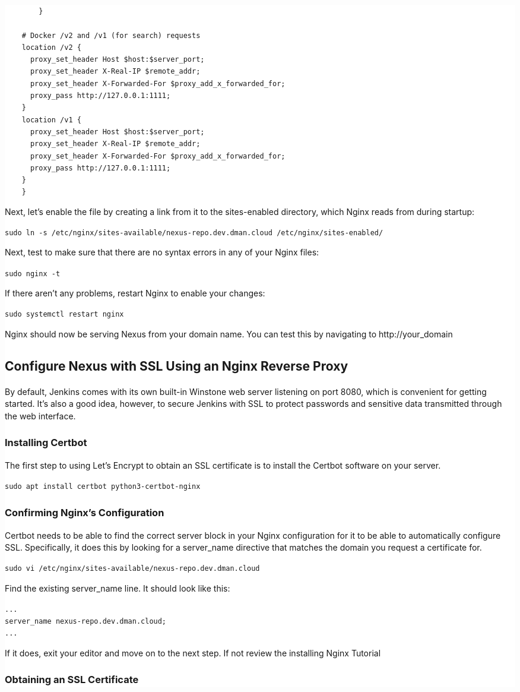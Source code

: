 ``` shell title="Paste the below (replace your domain)" linenums="1"
        }

	# Docker /v2 and /v1 (for search) requests
	location /v2 {
	  proxy_set_header Host $host:$server_port;
	  proxy_set_header X-Real-IP $remote_addr;
	  proxy_set_header X-Forwarded-For $proxy_add_x_forwarded_for;
	  proxy_pass http://127.0.0.1:1111;
	}
	location /v1 {
	  proxy_set_header Host $host:$server_port;
	  proxy_set_header X-Real-IP $remote_addr;
	  proxy_set_header X-Forwarded-For $proxy_add_x_forwarded_for;
	  proxy_pass http://127.0.0.1:1111;
	}
    }
```  

Next, let’s enable the file by creating a link from it to the sites-enabled directory, which Nginx reads from during startup:
``` shell title="Run from shell prompt (replace your domain)" linenums="1"
sudo ln -s /etc/nginx/sites-available/nexus-repo.dev.dman.cloud /etc/nginx/sites-enabled/
```
Next, test to make sure that there are no syntax errors in any of your Nginx files:
``` shell title="Run from shell prompt" linenums="1"
sudo nginx -t
```
If there aren’t any problems, restart Nginx to enable your changes:
``` shell title="Run from shell prompt" linenums="1"
sudo systemctl restart nginx
```
Nginx should now be serving Nexus from your domain name. You can test this by navigating to http://your_domain


## Configure Nexus with SSL Using an Nginx Reverse Proxy
By default, Jenkins comes with its own built-in Winstone web server listening on port 8080, which is convenient for getting started. It’s also a good idea, however, to secure Jenkins with SSL to protect passwords and sensitive data transmitted through the web interface.

### Installing Certbot
The first step to using Let’s Encrypt to obtain an SSL certificate is to install the Certbot software on your server.
``` shell title="Run from shell prompt" linenums="1"
sudo apt install certbot python3-certbot-nginx
```
### Confirming Nginx’s Configuration
Certbot needs to be able to find the correct server block in your Nginx configuration for it to be able to automatically configure SSL. Specifically, it does this by looking for a server_name directive that matches the domain you request a certificate for.
``` shell title="Run from shell prompt (replace domain)" linenums="1"
sudo vi /etc/nginx/sites-available/nexus-repo.dev.dman.cloud
```
Find the existing server_name line. It should look like this:
``` shell title="Look for your domain"
...
server_name nexus-repo.dev.dman.cloud;
...
```
If it does, exit your editor and move on to the next step. If not review the installing Nginx Tutorial
### Obtaining an SSL Certificate